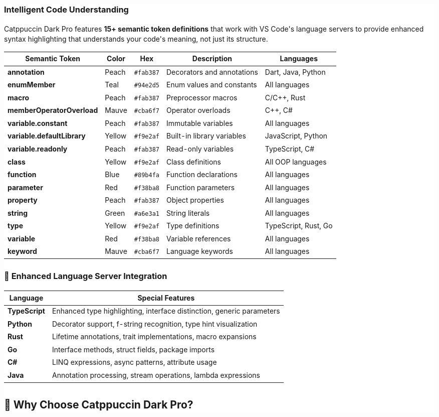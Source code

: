 ### **Intelligent Code Understanding**

Catppuccin Dark Pro features **15+ semantic token definitions** that work with VS Code's language servers to provide enhanced syntax highlighting that understands your code's meaning, not just its structure.

| Semantic Token | Color | Hex | Description | Languages |
|----------------|-------|-----|-------------|-----------|
| **annotation** | Peach | `#fab387` | Decorators and annotations | Dart, Java, Python |
| **enumMember** | Teal | `#94e2d5` | Enum values and constants | All languages |
| **macro** | Peach | `#fab387` | Preprocessor macros | C/C++, Rust |
| **memberOperatorOverload** | Mauve | `#cba6f7` | Operator overloads | C++, C# |
| **variable.constant** | Peach | `#fab387` | Immutable variables | All languages |
| **variable.defaultLibrary** | Yellow | `#f9e2af` | Built-in library variables | JavaScript, Python |
| **variable.readonly** | Peach | `#fab387` | Read-only variables | TypeScript, C# |
| **class** | Yellow | `#f9e2af` | Class definitions | All OOP languages |
| **function** | Blue | `#89b4fa` | Function declarations | All languages |
| **parameter** | Red | `#f38ba8` | Function parameters | All languages |
| **property** | Peach | `#fab387` | Object properties | All languages |
| **string** | Green | `#a6e3a1` | String literals | All languages |
| **type** | Yellow | `#f9e2af` | Type definitions | TypeScript, Rust, Go |
| **variable** | Red | `#f38ba8` | Variable references | All languages |
| **keyword** | Mauve | `#cba6f7` | Language keywords | All languages |

### 🌟 **Enhanced Language Server Integration**

| Language | Special Features |
|----------|-----------------|
| **TypeScript** | Enhanced type highlighting, interface distinction, generic parameters |
| **Python** | Decorator support, f-string recognition, type hint visualization |
| **Rust** | Lifetime annotations, trait implementations, macro expansions |
| **Go** | Interface methods, struct fields, package imports |
| **C#** | LINQ expressions, async patterns, attribute usage |
| **Java** | Annotation processing, stream operations, lambda expressions |

## 🎯 Why Choose Catppuccin Dark Pro?

